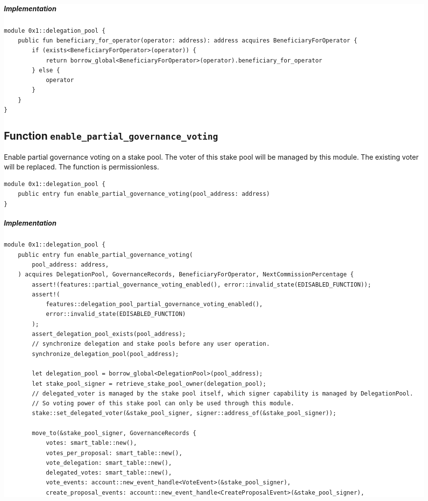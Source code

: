 
##### Implementation


```move
module 0x1::delegation_pool {
    public fun beneficiary_for_operator(operator: address): address acquires BeneficiaryForOperator {
        if (exists<BeneficiaryForOperator>(operator)) {
            return borrow_global<BeneficiaryForOperator>(operator).beneficiary_for_operator
        } else {
            operator
        }
    }
}
```


<a id="0x1_delegation_pool_enable_partial_governance_voting"></a>

## Function `enable_partial_governance_voting`

Enable partial governance voting on a stake pool. The voter of this stake pool will be managed by this module.
The existing voter will be replaced. The function is permissionless.


```move
module 0x1::delegation_pool {
    public entry fun enable_partial_governance_voting(pool_address: address)
}
```


##### Implementation


```move
module 0x1::delegation_pool {
    public entry fun enable_partial_governance_voting(
        pool_address: address,
    ) acquires DelegationPool, GovernanceRecords, BeneficiaryForOperator, NextCommissionPercentage {
        assert!(features::partial_governance_voting_enabled(), error::invalid_state(EDISABLED_FUNCTION));
        assert!(
            features::delegation_pool_partial_governance_voting_enabled(),
            error::invalid_state(EDISABLED_FUNCTION)
        );
        assert_delegation_pool_exists(pool_address);
        // synchronize delegation and stake pools before any user operation.
        synchronize_delegation_pool(pool_address);

        let delegation_pool = borrow_global<DelegationPool>(pool_address);
        let stake_pool_signer = retrieve_stake_pool_owner(delegation_pool);
        // delegated_voter is managed by the stake pool itself, which signer capability is managed by DelegationPool.
        // So voting power of this stake pool can only be used through this module.
        stake::set_delegated_voter(&stake_pool_signer, signer::address_of(&stake_pool_signer));

        move_to(&stake_pool_signer, GovernanceRecords {
            votes: smart_table::new(),
            votes_per_proposal: smart_table::new(),
            vote_delegation: smart_table::new(),
            delegated_votes: smart_table::new(),
            vote_events: account::new_event_handle<VoteEvent>(&stake_pool_signer),
            create_proposal_events: account::new_event_handle<CreateProposalEvent>(&stake_pool_signer),
```